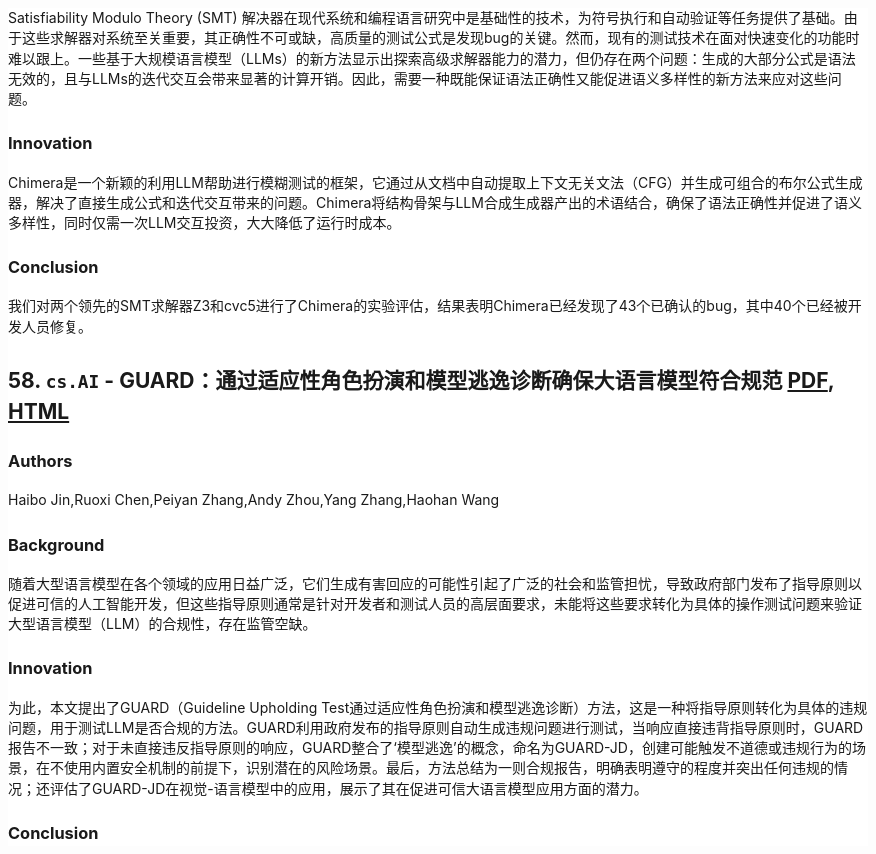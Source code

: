 Satisfiability Modulo Theory (SMT) 解决器在现代系统和编程语言研究中是基础性的技术，为符号执行和自动验证等任务提供了基础。由于这些求解器对系统至关重要，其正确性不可或缺，高质量的测试公式是发现bug的关键。然而，现有的测试技术在面对快速变化的功能时难以跟上。一些基于大规模语言模型（LLMs）的新方法显示出探索高级求解器能力的潜力，但仍存在两个问题：生成的大部分公式是语法无效的，且与LLMs的迭代交互会带来显著的计算开销。因此，需要一种既能保证语法正确性又能促进语义多样性的新方法来应对这些问题。
### Innovation
Chimera是一个新颖的利用LLM帮助进行模糊测试的框架，它通过从文档中自动提取上下文无关文法（CFG）并生成可组合的布尔公式生成器，解决了直接生成公式和迭代交互带来的问题。Chimera将结构骨架与LLM合成生成器产出的术语结合，确保了语法正确性并促进了语义多样性，同时仅需一次LLM交互投资，大大降低了运行时成本。
### Conclusion
我们对两个领先的SMT求解器Z3和cvc5进行了Chimera的实验评估，结果表明Chimera已经发现了43个已确认的bug，其中40个已经被开发人员修复。
## 58. `cs.AI` - GUARD：通过适应性角色扮演和模型逃逸诊断确保大语言模型符合规范 [PDF](https://arxiv.org/pdf/2508.20325), [HTML](https://arxiv.org/abs/2508.20325)
### Authors
Haibo Jin,Ruoxi Chen,Peiyan Zhang,Andy Zhou,Yang Zhang,Haohan Wang
### Background
随着大型语言模型在各个领域的应用日益广泛，它们生成有害回应的可能性引起了广泛的社会和监管担忧，导致政府部门发布了指导原则以促进可信的人工智能开发，但这些指导原则通常是针对开发者和测试人员的高层面要求，未能将这些要求转化为具体的操作测试问题来验证大型语言模型（LLM）的合规性，存在监管空缺。
### Innovation
为此，本文提出了GUARD（Guideline Upholding Test通过适应性角色扮演和模型逃逸诊断）方法，这是一种将指导原则转化为具体的违规问题，用于测试LLM是否合规的方法。GUARD利用政府发布的指导原则自动生成违规问题进行测试，当响应直接违背指导原则时，GUARD报告不一致；对于未直接违反指导原则的响应，GUARD整合了‘模型逃逸’的概念，命名为GUARD-JD，创建可能触发不道德或违规行为的场景，在不使用内置安全机制的前提下，识别潜在的风险场景。最后，方法总结为一则合规报告，明确表明遵守的程度并突出任何违规的情况；还评估了GUARD-JD在视觉-语言模型中的应用，展示了其在促进可信大语言模型应用方面的潜力。
### Conclusion
